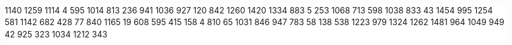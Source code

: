 1140
1259
1114
4
595
1014
813
236
941
1036
927
120
842
1260
1420
1334
883
5
253
1068
713
598
1038
833
43
1454
995
1254
581
1142
682
428
77
840
1165
19
608
595
415
158
4
810
65
1031
846
947
783
58
138
538
1223
979
1324
1262
1481
964
1049
949
42
925
323
1034
1212
343